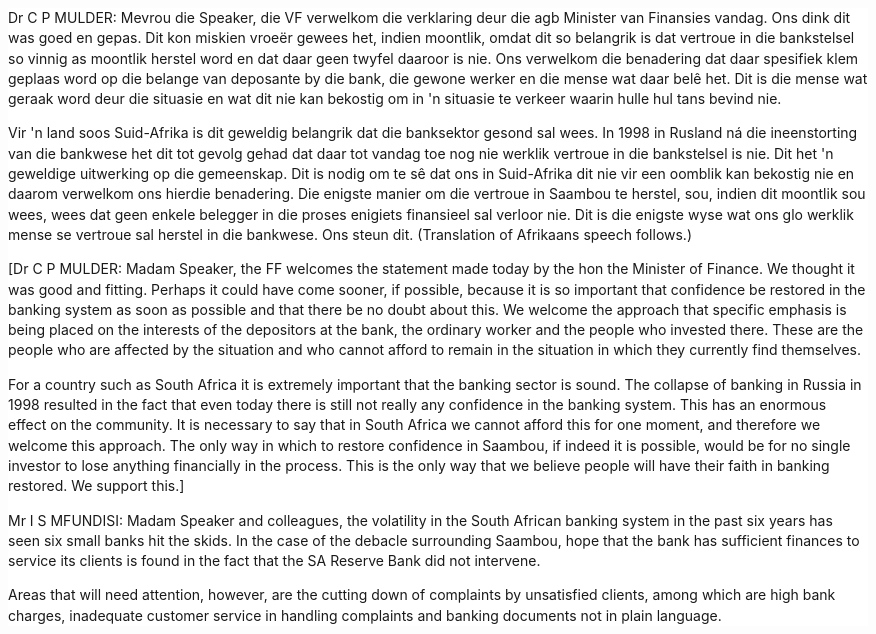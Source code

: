 Dr C P MULDER: Mevrou die Speaker, die VF verwelkom die verklaring deur  die
agb Minister van Finansies vandag. Ons dink dit was goed en gepas.  Dit  kon
miskien vroeër gewees het, indien moontlik, omdat dit so  belangrik  is  dat
vertroue in die bankstelsel so vinnig as moontlik herstel word en  dat  daar
geen twyfel daaroor is nie. Ons verwelkom die benadering dat daar  spesifiek
klem geplaas word op die belange van  deposante  by  die  bank,  die  gewone
werker en die mense wat daar belê het. Dit is  die  mense  wat  geraak  word
deur die situasie en wat dit nie kan bekostig om in 'n situasie  te  verkeer
waarin hulle hul tans bevind nie.

Vir 'n land soos Suid-Afrika is dit geweldig belangrik  dat  die  banksektor
gesond sal wees. In 1998 in Rusland ná die ineenstorting  van  die  bankwese
het dit tot gevolg gehad dat daar tot vandag toe nog  nie  werklik  vertroue
in  die  bankstelsel  is  nie.  Dit  het  'n  geweldige  uitwerking  op  die
gemeenskap. Dit is nodig om te sê dat ons in Suid-Afrika  dit  nie  vir  een
oomblik kan bekostig nie en daarom verwelkom  ons  hierdie  benadering.  Die
enigste manier om die vertroue  in  Saambou  te  herstel,  sou,  indien  dit
moontlik sou wees, wees dat geen enkele  belegger  in  die  proses  enigiets
finansieel sal verloor nie. Dit is die enigste  wyse  wat  ons  glo  werklik
mense se vertroue sal herstel in die bankwese. Ons steun  dit.  (Translation
of Afrikaans speech follows.)

[Dr C P MULDER: Madam Speaker, the FF welcomes the statement made  today  by
the hon the Minister of  Finance.  We  thought  it  was  good  and  fitting.
Perhaps it could have come sooner, if possible, because it is  so  important
that confidence be restored in the banking system as soon  as  possible  and
that there be no doubt about this. We welcome  the  approach  that  specific
emphasis is being placed on the interests of the  depositors  at  the  bank,
the ordinary worker and the people who invested there. These are the  people
who are affected by the situation and who cannot afford  to  remain  in  the
situation in which they currently find themselves.

For a country such as South  Africa  it  is  extremely  important  that  the
banking sector is sound. The collapse of banking in Russia in 1998  resulted
in the fact that even today there is still not really any confidence in  the
banking system. This  has  an  enormous  effect  on  the  community.  It  is
necessary to say that in South Africa we cannot afford this for one  moment,
and therefore we welcome this approach. The only way  in  which  to  restore
confidence in Saambou, if indeed it is possible,  would  be  for  no  single
investor to lose anything financially in the process. This is the  only  way
that we believe people  will  have  their  faith  in  banking  restored.  We
support this.]

 Mr I S MFUNDISI: Madam Speaker and colleagues, the volatility in the  South
African banking system in the past six years has seen six  small  banks  hit
the skids. In the case of the debacle surrounding  Saambou,  hope  that  the
bank has sufficient finances to service its clients is  found  in  the  fact
that the SA Reserve Bank did not intervene.

Areas that will need attention, however, are the cutting down of  complaints
by unsatisfied clients,  among  which  are  high  bank  charges,  inadequate
customer service in handling complaints and banking documents not  in  plain
language.
